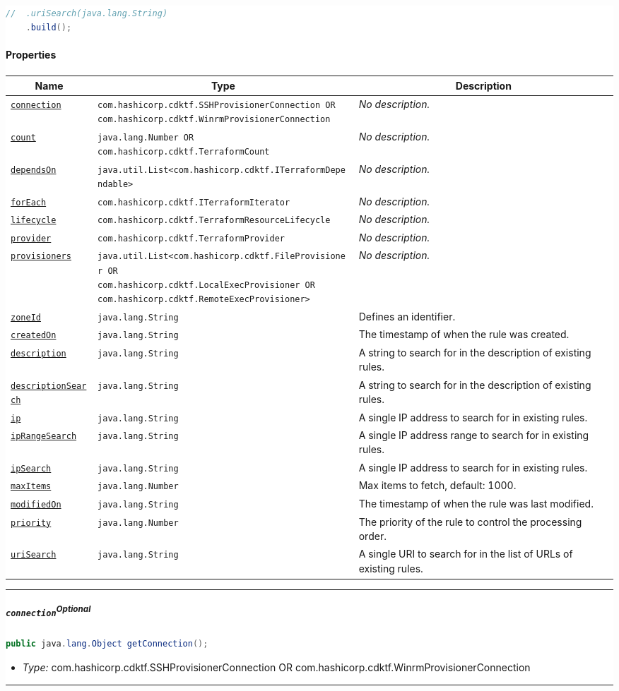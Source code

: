 ```java
//  .uriSearch(java.lang.String)
    .build();
```

#### Properties <a name="Properties" id="Properties"></a>

| **Name** | **Type** | **Description** |
| --- | --- | --- |
| <code><a href="#@cdktf/provider-cloudflare.dataCloudflareZoneLockdowns.DataCloudflareZoneLockdownsConfig.property.connection">connection</a></code> | <code>com.hashicorp.cdktf.SSHProvisionerConnection OR com.hashicorp.cdktf.WinrmProvisionerConnection</code> | *No description.* |
| <code><a href="#@cdktf/provider-cloudflare.dataCloudflareZoneLockdowns.DataCloudflareZoneLockdownsConfig.property.count">count</a></code> | <code>java.lang.Number OR com.hashicorp.cdktf.TerraformCount</code> | *No description.* |
| <code><a href="#@cdktf/provider-cloudflare.dataCloudflareZoneLockdowns.DataCloudflareZoneLockdownsConfig.property.dependsOn">dependsOn</a></code> | <code>java.util.List<com.hashicorp.cdktf.ITerraformDependable></code> | *No description.* |
| <code><a href="#@cdktf/provider-cloudflare.dataCloudflareZoneLockdowns.DataCloudflareZoneLockdownsConfig.property.forEach">forEach</a></code> | <code>com.hashicorp.cdktf.ITerraformIterator</code> | *No description.* |
| <code><a href="#@cdktf/provider-cloudflare.dataCloudflareZoneLockdowns.DataCloudflareZoneLockdownsConfig.property.lifecycle">lifecycle</a></code> | <code>com.hashicorp.cdktf.TerraformResourceLifecycle</code> | *No description.* |
| <code><a href="#@cdktf/provider-cloudflare.dataCloudflareZoneLockdowns.DataCloudflareZoneLockdownsConfig.property.provider">provider</a></code> | <code>com.hashicorp.cdktf.TerraformProvider</code> | *No description.* |
| <code><a href="#@cdktf/provider-cloudflare.dataCloudflareZoneLockdowns.DataCloudflareZoneLockdownsConfig.property.provisioners">provisioners</a></code> | <code>java.util.List<com.hashicorp.cdktf.FileProvisioner OR com.hashicorp.cdktf.LocalExecProvisioner OR com.hashicorp.cdktf.RemoteExecProvisioner></code> | *No description.* |
| <code><a href="#@cdktf/provider-cloudflare.dataCloudflareZoneLockdowns.DataCloudflareZoneLockdownsConfig.property.zoneId">zoneId</a></code> | <code>java.lang.String</code> | Defines an identifier. |
| <code><a href="#@cdktf/provider-cloudflare.dataCloudflareZoneLockdowns.DataCloudflareZoneLockdownsConfig.property.createdOn">createdOn</a></code> | <code>java.lang.String</code> | The timestamp of when the rule was created. |
| <code><a href="#@cdktf/provider-cloudflare.dataCloudflareZoneLockdowns.DataCloudflareZoneLockdownsConfig.property.description">description</a></code> | <code>java.lang.String</code> | A string to search for in the description of existing rules. |
| <code><a href="#@cdktf/provider-cloudflare.dataCloudflareZoneLockdowns.DataCloudflareZoneLockdownsConfig.property.descriptionSearch">descriptionSearch</a></code> | <code>java.lang.String</code> | A string to search for in the description of existing rules. |
| <code><a href="#@cdktf/provider-cloudflare.dataCloudflareZoneLockdowns.DataCloudflareZoneLockdownsConfig.property.ip">ip</a></code> | <code>java.lang.String</code> | A single IP address to search for in existing rules. |
| <code><a href="#@cdktf/provider-cloudflare.dataCloudflareZoneLockdowns.DataCloudflareZoneLockdownsConfig.property.ipRangeSearch">ipRangeSearch</a></code> | <code>java.lang.String</code> | A single IP address range to search for in existing rules. |
| <code><a href="#@cdktf/provider-cloudflare.dataCloudflareZoneLockdowns.DataCloudflareZoneLockdownsConfig.property.ipSearch">ipSearch</a></code> | <code>java.lang.String</code> | A single IP address to search for in existing rules. |
| <code><a href="#@cdktf/provider-cloudflare.dataCloudflareZoneLockdowns.DataCloudflareZoneLockdownsConfig.property.maxItems">maxItems</a></code> | <code>java.lang.Number</code> | Max items to fetch, default: 1000. |
| <code><a href="#@cdktf/provider-cloudflare.dataCloudflareZoneLockdowns.DataCloudflareZoneLockdownsConfig.property.modifiedOn">modifiedOn</a></code> | <code>java.lang.String</code> | The timestamp of when the rule was last modified. |
| <code><a href="#@cdktf/provider-cloudflare.dataCloudflareZoneLockdowns.DataCloudflareZoneLockdownsConfig.property.priority">priority</a></code> | <code>java.lang.Number</code> | The priority of the rule to control the processing order. |
| <code><a href="#@cdktf/provider-cloudflare.dataCloudflareZoneLockdowns.DataCloudflareZoneLockdownsConfig.property.uriSearch">uriSearch</a></code> | <code>java.lang.String</code> | A single URI to search for in the list of URLs of existing rules. |

---

##### `connection`<sup>Optional</sup> <a name="connection" id="@cdktf/provider-cloudflare.dataCloudflareZoneLockdowns.DataCloudflareZoneLockdownsConfig.property.connection"></a>

```java
public java.lang.Object getConnection();
```

- *Type:* com.hashicorp.cdktf.SSHProvisionerConnection OR com.hashicorp.cdktf.WinrmProvisionerConnection

---
